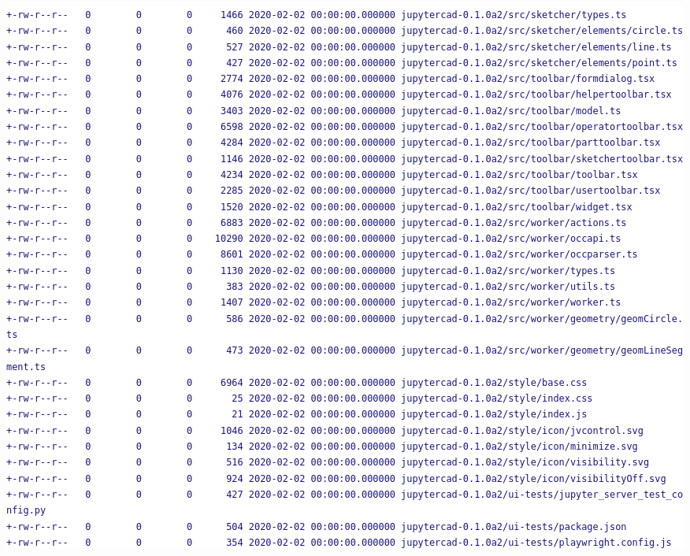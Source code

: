 ```diff
+-rw-r--r--   0        0        0     1466 2020-02-02 00:00:00.000000 jupytercad-0.1.0a2/src/sketcher/types.ts
+-rw-r--r--   0        0        0      460 2020-02-02 00:00:00.000000 jupytercad-0.1.0a2/src/sketcher/elements/circle.ts
+-rw-r--r--   0        0        0      527 2020-02-02 00:00:00.000000 jupytercad-0.1.0a2/src/sketcher/elements/line.ts
+-rw-r--r--   0        0        0      427 2020-02-02 00:00:00.000000 jupytercad-0.1.0a2/src/sketcher/elements/point.ts
+-rw-r--r--   0        0        0     2774 2020-02-02 00:00:00.000000 jupytercad-0.1.0a2/src/toolbar/formdialog.tsx
+-rw-r--r--   0        0        0     4076 2020-02-02 00:00:00.000000 jupytercad-0.1.0a2/src/toolbar/helpertoolbar.tsx
+-rw-r--r--   0        0        0     3403 2020-02-02 00:00:00.000000 jupytercad-0.1.0a2/src/toolbar/model.ts
+-rw-r--r--   0        0        0     6598 2020-02-02 00:00:00.000000 jupytercad-0.1.0a2/src/toolbar/operatortoolbar.tsx
+-rw-r--r--   0        0        0     4284 2020-02-02 00:00:00.000000 jupytercad-0.1.0a2/src/toolbar/parttoolbar.tsx
+-rw-r--r--   0        0        0     1146 2020-02-02 00:00:00.000000 jupytercad-0.1.0a2/src/toolbar/sketchertoolbar.tsx
+-rw-r--r--   0        0        0     4234 2020-02-02 00:00:00.000000 jupytercad-0.1.0a2/src/toolbar/toolbar.tsx
+-rw-r--r--   0        0        0     2285 2020-02-02 00:00:00.000000 jupytercad-0.1.0a2/src/toolbar/usertoolbar.tsx
+-rw-r--r--   0        0        0     1520 2020-02-02 00:00:00.000000 jupytercad-0.1.0a2/src/toolbar/widget.tsx
+-rw-r--r--   0        0        0     6883 2020-02-02 00:00:00.000000 jupytercad-0.1.0a2/src/worker/actions.ts
+-rw-r--r--   0        0        0    10290 2020-02-02 00:00:00.000000 jupytercad-0.1.0a2/src/worker/occapi.ts
+-rw-r--r--   0        0        0     8601 2020-02-02 00:00:00.000000 jupytercad-0.1.0a2/src/worker/occparser.ts
+-rw-r--r--   0        0        0     1130 2020-02-02 00:00:00.000000 jupytercad-0.1.0a2/src/worker/types.ts
+-rw-r--r--   0        0        0      383 2020-02-02 00:00:00.000000 jupytercad-0.1.0a2/src/worker/utils.ts
+-rw-r--r--   0        0        0     1407 2020-02-02 00:00:00.000000 jupytercad-0.1.0a2/src/worker/worker.ts
+-rw-r--r--   0        0        0      586 2020-02-02 00:00:00.000000 jupytercad-0.1.0a2/src/worker/geometry/geomCircle.ts
+-rw-r--r--   0        0        0      473 2020-02-02 00:00:00.000000 jupytercad-0.1.0a2/src/worker/geometry/geomLineSegment.ts
+-rw-r--r--   0        0        0     6964 2020-02-02 00:00:00.000000 jupytercad-0.1.0a2/style/base.css
+-rw-r--r--   0        0        0       25 2020-02-02 00:00:00.000000 jupytercad-0.1.0a2/style/index.css
+-rw-r--r--   0        0        0       21 2020-02-02 00:00:00.000000 jupytercad-0.1.0a2/style/index.js
+-rw-r--r--   0        0        0     1046 2020-02-02 00:00:00.000000 jupytercad-0.1.0a2/style/icon/jvcontrol.svg
+-rw-r--r--   0        0        0      134 2020-02-02 00:00:00.000000 jupytercad-0.1.0a2/style/icon/minimize.svg
+-rw-r--r--   0        0        0      516 2020-02-02 00:00:00.000000 jupytercad-0.1.0a2/style/icon/visibility.svg
+-rw-r--r--   0        0        0      924 2020-02-02 00:00:00.000000 jupytercad-0.1.0a2/style/icon/visibilityOff.svg
+-rw-r--r--   0        0        0      427 2020-02-02 00:00:00.000000 jupytercad-0.1.0a2/ui-tests/jupyter_server_test_config.py
+-rw-r--r--   0        0        0      504 2020-02-02 00:00:00.000000 jupytercad-0.1.0a2/ui-tests/package.json
+-rw-r--r--   0        0        0      354 2020-02-02 00:00:00.000000 jupytercad-0.1.0a2/ui-tests/playwright.config.js
```